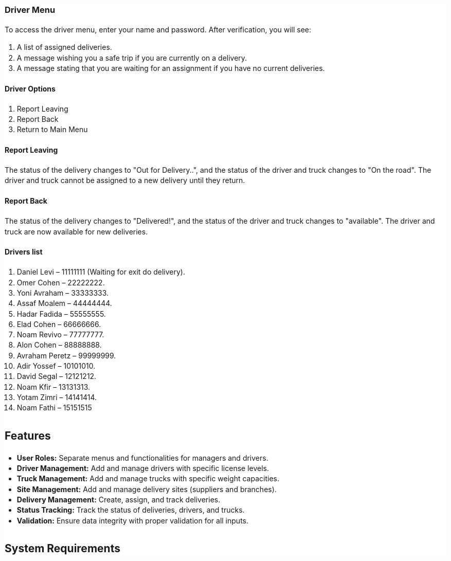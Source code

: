 ### Driver Menu

To access the driver menu, enter your name and password. After verification, you will see:

1. A list of assigned deliveries.
2. A message wishing you a safe trip if you are currently on a delivery.
3. A message stating that you are waiting for an assignment if you have no current deliveries.

#### Driver Options

1. Report Leaving
2. Report Back
3. Return to Main Menu

#### Report Leaving

The status of the delivery changes to "Out for Delivery..", and the status of the driver and truck changes to "On the road". The driver and truck cannot be assigned to a new delivery until they return.

#### Report Back

The status of the delivery changes to "Delivered!", and the status of the driver and truck changes to "available". The driver and truck are now available for new deliveries.

#### Drivers list

1. Daniel Levi – 11111111 (Waiting for exit do delivery).
2. Omer Cohen – 22222222.
3. Yoni Avraham – 33333333.
4. Assaf Moalem – 44444444.
5. Hadar Fadida – 55555555.
6. Elad Cohen – 66666666.
7. Noam Revivo – 77777777.
8. Alon Cohen – 88888888.
9. Avraham Peretz – 99999999.
10. Adir Yossef – 10101010.
11. David Segal – 12121212.
12. Noam Kfir – 13131313.
13. Yotam Zimri – 14141414.
14. Noam Fathi – 15151515

## Features

- **User Roles:** Separate menus and functionalities for managers and drivers.
- **Driver Management:** Add and manage drivers with specific license levels.
- **Truck Management:** Add and manage trucks with specific weight capacities.
- **Site Management:** Add and manage delivery sites (suppliers and branches).
- **Delivery Management:** Create, assign, and track deliveries.
- **Status Tracking:** Track the status of deliveries, drivers, and trucks.
- **Validation:** Ensure data integrity with proper validation for all inputs.

## System Requirements

